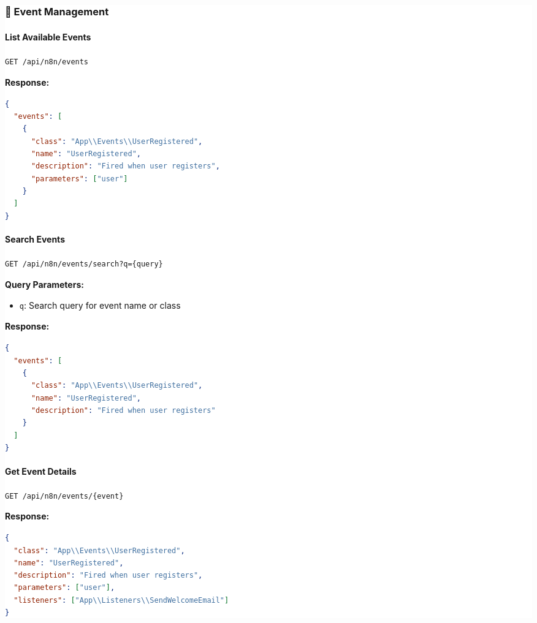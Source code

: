 ### 🎯 Event Management

#### List Available Events

```http
GET /api/n8n/events
```

**Response:**

```json
{
  "events": [
    {
      "class": "App\\Events\\UserRegistered",
      "name": "UserRegistered",
      "description": "Fired when user registers",
      "parameters": ["user"]
    }
  ]
}
```

#### Search Events

```http
GET /api/n8n/events/search?q={query}
```

**Query Parameters:**

- `q`: Search query for event name or class

**Response:**

```json
{
  "events": [
    {
      "class": "App\\Events\\UserRegistered",
      "name": "UserRegistered",
      "description": "Fired when user registers"
    }
  ]
}
```

#### Get Event Details

```http
GET /api/n8n/events/{event}
```

**Response:**

```json
{
  "class": "App\\Events\\UserRegistered",
  "name": "UserRegistered",
  "description": "Fired when user registers",
  "parameters": ["user"],
  "listeners": ["App\\Listeners\\SendWelcomeEmail"]
}
```
